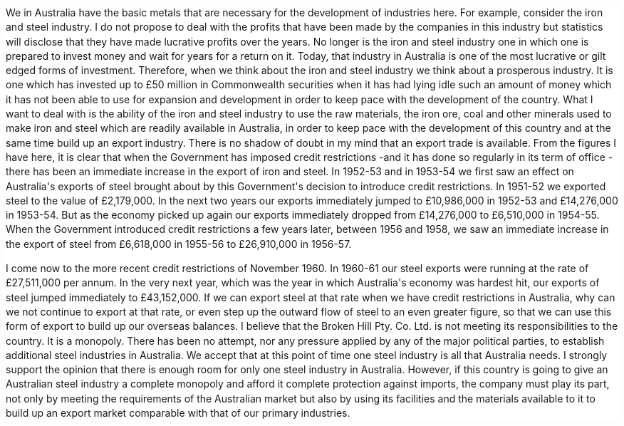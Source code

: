 We in Australia have the basic metals that are necessary for the development of industries here. For example, consider the iron and steel industry. I do not propose to deal with the profits that have been made by the companies in this industry but statistics will disclose that they have made lucrative profits over the years. No longer is the iron and steel industry one in which one is prepared to invest money and wait for years for a return on it. Today, that industry in Australia is one of the most lucrative or gilt edged forms of investment. Therefore, when we think about the iron and steel industry we think about a prosperous industry. It is one which has invested up to £50 million in Commonwealth securities when it has had lying idle such an amount of money which it has not been able to use for expansion and development in order to keep pace with the development of the country. What I want to deal with is the ability of the iron and steel industry to use the raw materials, the iron ore, coal and other minerals used to make iron and steel which are readily available in Australia, in order to keep pace with the development of this country and at the same time build up an export industry. There is no shadow of doubt in my mind that an export trade is available. From the figures I have here, it is clear that when the Government has imposed credit restrictions -and it has done so regularly in its term of office - there has been  an immediate increase in the export of iron and steel. In 1952-53 and in 1953-54 we first saw an effect on Australia's exports of steel brought about by this Government's decision to introduce credit restrictions. In 1951-52 we exported steel to the value of £2,179,000. In the next two years our exports immediately jumped to £10,986,000 in 1952-53 and £14,276,000 in 1953-54. But as the economy picked up again our exports immediately dropped from £14,276,000 to £6,510,000 in 1954-55. When the Government introduced credit restrictions a few years later, between 1956 and 1958, we saw an immediate increase in the export of steel from £6,618,000 in 1955-56 to £26,910,000 in 1956-57. 

I come now to the more recent credit restrictions of November 1960. In 1960-61 our steel exports were running at the rate of £27,511,000 per annum. In the very next year, which was the year in which Australia's economy was hardest hit, our exports of steel jumped immediately to £43,152,000. If we can export steel at that rate when we have credit restrictions in Australia, why can we not continue to export at that rate, or even step up the outward flow of steel to an even greater figure, so that we can use this form of export to build up our overseas balances. I believe that the Broken Hill Pty. Co. Ltd. is not meeting its responsibilities to the country. It is a monopoly. There has been no attempt, nor any pressure applied by any of the major political parties, to establish additional steel industries in Australia. We accept that at this point of time one steel industry is all that Australia needs. I strongly support the opinion that there is enough room for only one steel industry in Australia. However, if this country is going to give an Australian steel industry a complete monopoly and afford it complete protection against imports, the company must play its part, not only by meeting the requirements of the Australian market but also by using its facilities and the materials available to it to build up an export market comparable with that of our primary industries. 

